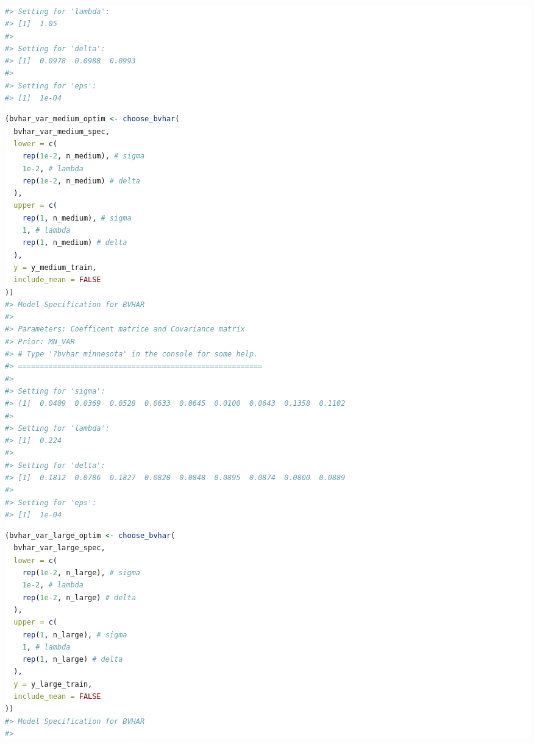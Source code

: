 ``` r
#> Setting for 'lambda':
#> [1]  1.05
#> 
#> Setting for 'delta':
#> [1]  0.0978  0.0988  0.0993
#> 
#> Setting for 'eps':
#> [1]  1e-04
```

``` r
(bvhar_var_medium_optim <- choose_bvhar(
  bvhar_var_medium_spec, 
  lower = c(
    rep(1e-2, n_medium), # sigma
    1e-2, # lambda
    rep(1e-2, n_medium) # delta
  ), 
  upper = c(
    rep(1, n_medium), # sigma
    1, # lambda
    rep(1, n_medium) # delta
  ), 
  y = y_medium_train, 
  include_mean = FALSE
))
#> Model Specification for BVHAR
#> 
#> Parameters: Coefficent matrice and Covariance matrix
#> Prior: MN_VAR
#> # Type '?bvhar_minnesota' in the console for some help.
#> ========================================================
#> 
#> Setting for 'sigma':
#> [1]  0.0409  0.0369  0.0528  0.0633  0.0645  0.0100  0.0643  0.1358  0.1102
#> 
#> Setting for 'lambda':
#> [1]  0.224
#> 
#> Setting for 'delta':
#> [1]  0.1812  0.0786  0.1827  0.0820  0.0848  0.0895  0.0874  0.0800  0.0889
#> 
#> Setting for 'eps':
#> [1]  1e-04
```

``` r
(bvhar_var_large_optim <- choose_bvhar(
  bvhar_var_large_spec, 
  lower = c(
    rep(1e-2, n_large), # sigma
    1e-2, # lambda
    rep(1e-2, n_large) # delta
  ), 
  upper = c(
    rep(1, n_large), # sigma
    1, # lambda
    rep(1, n_large) # delta
  ), 
  y = y_large_train, 
  include_mean = FALSE
))
#> Model Specification for BVHAR
#> 
```
